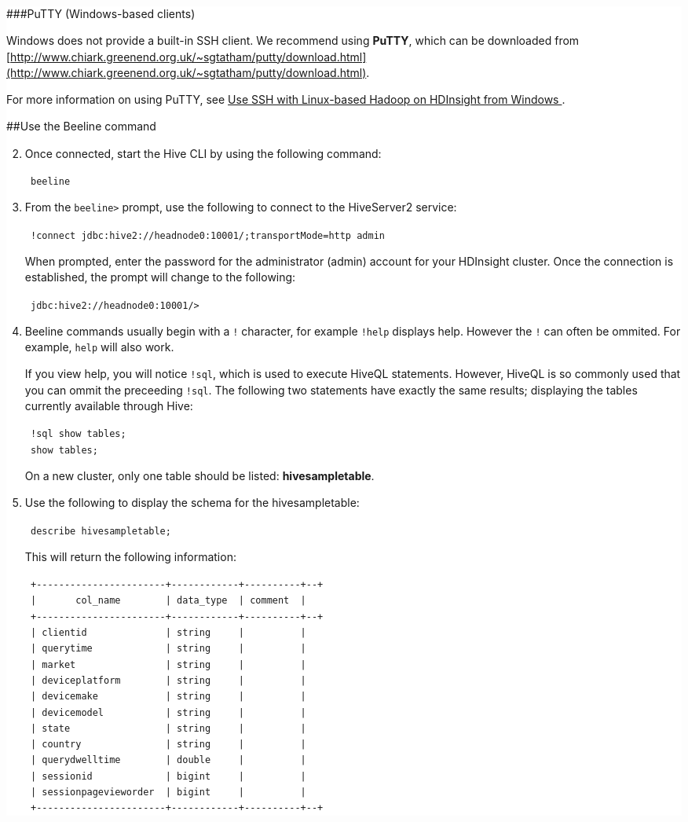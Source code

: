###PuTTY (Windows-based clients)

Windows does not provide a built-in SSH client. We recommend using **PuTTY**, which can be downloaded from [http://www.chiark.greenend.org.uk/~sgtatham/putty/download.html](http://www.chiark.greenend.org.uk/~sgtatham/putty/download.html).

For more information on using PuTTY, see [Use SSH with Linux-based Hadoop on HDInsight from Windows ](/documentation/articles/hdinsight-hadoop-linux-use-ssh-windows).

##<a id="beeline"></a>Use the Beeline command

2. Once connected, start the Hive CLI by using the following command:

        beeline

2. From the `beeline>` prompt, use the following to connect to the HiveServer2 service:

        !connect jdbc:hive2://headnode0:10001/;transportMode=http admin

    When prompted, enter the password for the administrator (admin) account for your HDInsight cluster. Once the connection is established, the prompt will change to the following:
    
        jdbc:hive2://headnode0:10001/>

3. Beeline commands usually begin with a `!` character, for example `!help` displays help. However the `!` can often be ommited. For example, `help` will also work.

    If you view help, you will notice `!sql`, which is used to execute HiveQL statements. However, HiveQL is so commonly used that you can ommit the preceeding `!sql`. The following two statements have exactly the same results; displaying the tables currently available through Hive:
    
        !sql show tables;
        show tables;
    
    On a new cluster, only one table should be listed: __hivesampletable__.

4. Use the following to display the schema for the hivesampletable:

        describe hivesampletable;
        
    This will return the following information:
    
        +-----------------------+------------+----------+--+
        |       col_name        | data_type  | comment  |
        +-----------------------+------------+----------+--+
        | clientid              | string     |          |
        | querytime             | string     |          |
        | market                | string     |          |
        | deviceplatform        | string     |          |
        | devicemake            | string     |          |
        | devicemodel           | string     |          |
        | state                 | string     |          |
        | country               | string     |          |
        | querydwelltime        | double     |          |
        | sessionid             | bigint     |          |
        | sessionpagevieworder  | bigint     |          |
        +-----------------------+------------+----------+--+
